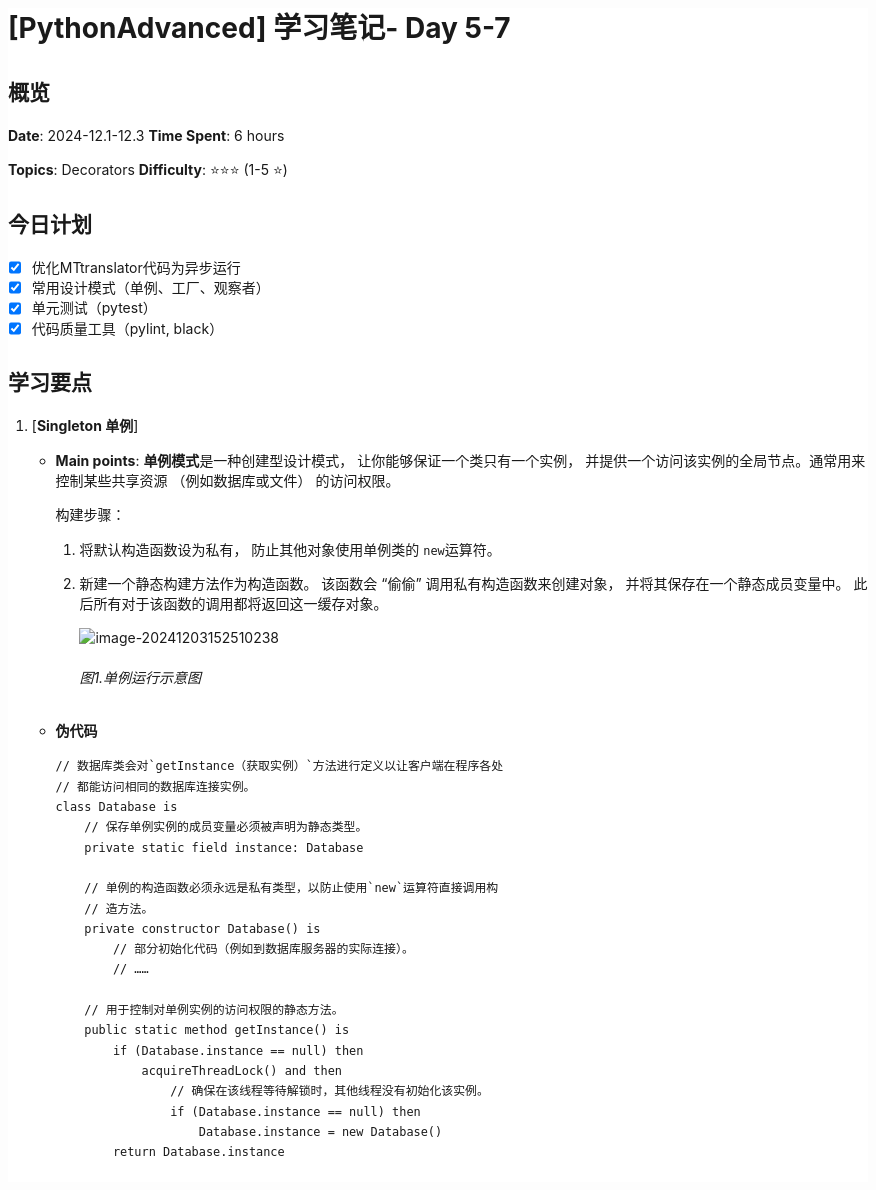 # [PythonAdvanced] 学习笔记- Day 5-7

## 概览

**Date**: 2024-12.1-12.3                                     **Time Spent**: 6 hours                    

**Topics**: Decorators                                  **Difficulty**: ⭐⭐⭐ (1-5 ⭐)

## 今日计划

- [x] 优化MTtranslator代码为异步运行
- [x] 常用设计模式（单例、工厂、观察者）
- [x] 单元测试（pytest）
- [x] 代码质量工具（pylint, black）

## 学习要点

1. [**Singleton 单例**]

   - **Main points**: **单例模式**是一种创建型设计模式， 让你能够保证一个类只有一个实例， 并提供一个访问该实例的全局节点。通常用来控制某些共享资源 （例如数据库或文件） 的访问权限。

     构建步骤：

     1. 将默认构造函数设为私有， 防止其他对象使用单例类的 `new`运算符。

     2. 新建一个静态构建方法作为构造函数。 该函数会 “偷偷” 调用私有构造函数来创建对象， 并将其保存在一个静态成员变量中。 此后所有对于该函数的调用都将返回这一缓存对象。

        ![image-20241203152510238](C:\Users\kawp0\AppData\Roaming\Typora\typora-user-images\image-20241203152510238.png)

        ###### 图1.单例运行示意图

   - **伪代码**

     ```
     // 数据库类会对`getInstance（获取实例）`方法进行定义以让客户端在程序各处
     // 都能访问相同的数据库连接实例。
     class Database is
         // 保存单例实例的成员变量必须被声明为静态类型。
         private static field instance: Database
     
         // 单例的构造函数必须永远是私有类型，以防止使用`new`运算符直接调用构
         // 造方法。
         private constructor Database() is
             // 部分初始化代码（例如到数据库服务器的实际连接）。
             // ……
     
         // 用于控制对单例实例的访问权限的静态方法。
         public static method getInstance() is
             if (Database.instance == null) then
                 acquireThreadLock() and then
                     // 确保在该线程等待解锁时，其他线程没有初始化该实例。
                     if (Database.instance == null) then
                         Database.instance = new Database()
             return Database.instance
     